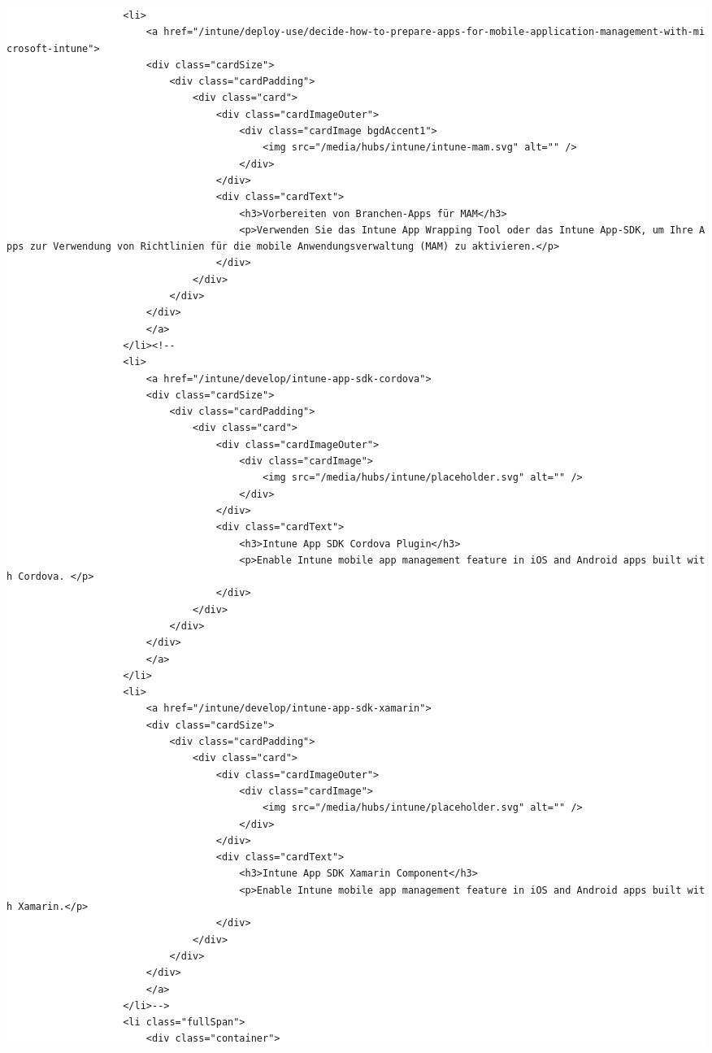                         <li>
                            <a href="/intune/deploy-use/decide-how-to-prepare-apps-for-mobile-application-management-with-microsoft-intune">
                            <div class="cardSize">
                                <div class="cardPadding">
                                    <div class="card">
                                        <div class="cardImageOuter">
                                            <div class="cardImage bgdAccent1">
                                                <img src="/media/hubs/intune/intune-mam.svg" alt="" />
                                            </div>
                                        </div>
                                        <div class="cardText">
                                            <h3>Vorbereiten von Branchen-Apps für MAM</h3>
                                            <p>Verwenden Sie das Intune App Wrapping Tool oder das Intune App-SDK, um Ihre Apps zur Verwendung von Richtlinien für die mobile Anwendungsverwaltung (MAM) zu aktivieren.</p>
                                        </div>
                                    </div>
                                </div>
                            </div>
                            </a>
                        </li><!--
                        <li>
                            <a href="/intune/develop/intune-app-sdk-cordova">
                            <div class="cardSize">
                                <div class="cardPadding">
                                    <div class="card">
                                        <div class="cardImageOuter">
                                            <div class="cardImage">
                                                <img src="/media/hubs/intune/placeholder.svg" alt="" />
                                            </div>
                                        </div>
                                        <div class="cardText">
                                            <h3>Intune App SDK Cordova Plugin</h3>
                                            <p>Enable Intune mobile app management feature in iOS and Android apps built with Cordova. </p>
                                        </div>
                                    </div>
                                </div>
                            </div>
                            </a>
                        </li>
                        <li>
                            <a href="/intune/develop/intune-app-sdk-xamarin">
                            <div class="cardSize">
                                <div class="cardPadding">
                                    <div class="card">
                                        <div class="cardImageOuter">
                                            <div class="cardImage">
                                                <img src="/media/hubs/intune/placeholder.svg" alt="" />
                                            </div>
                                        </div>
                                        <div class="cardText">
                                            <h3>Intune App SDK Xamarin Component</h3>
                                            <p>Enable Intune mobile app management feature in iOS and Android apps built with Xamarin.</p>
                                        </div>
                                    </div>
                                </div>
                            </div>
                            </a>
                        </li>-->
                        <li class="fullSpan">
                            <div class="container">